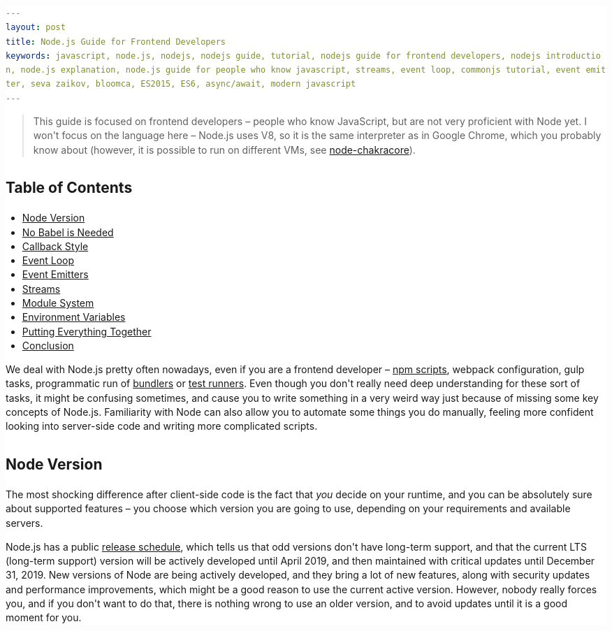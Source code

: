 ```yaml
---
layout: post
title: Node.js Guide for Frontend Developers
keywords: javascript, node.js, nodejs, nodejs guide, tutorial, nodejs guide for frontend developers, nodejs introduction, node.js explanation, node.js guide for people who know javascript, streams, event loop, commonjs tutorial, event emitter, seva zaikov, bloomca, ES2015, ES6, async/await, modern javascript
---
```


> This guide is focused on frontend developers – people who know JavaScript, but are not very proficient with Node yet. I won't focus on the language here – Node.js uses V8, so it is the same interpreter as in Google Chrome, which you probably know about (however, it is possible to run on different VMs, see [node-chakracore](https://github.com/nodejs/node-chakracore)).

## Table of Contents

- [Node Version](#node-version)
- [No Babel is Needed](#no-babel-is-needed)
- [Callback Style](#callback-style)
- [Event Loop](#event-loop)
- [Event Emitters](#event-emitters)
- [Streams](#streams)
- [Module System](#module-system)
- [Environment Variables](#environment-variables)
- [Putting Everything Together](#putting-everything-together)
- [Conclusion](#conclusion)

We deal with Node.js pretty often nowadays, even if you are a frontend developer – [npm scripts](https://docs.npmjs.com/misc/scripts), webpack configuration, gulp tasks, programmatic run of [bundlers](https://webpack.js.org/api/node/) or [test runners](https://karma-runner.github.io/2.0/dev/public-api.html). Even though you don't really need deep understanding for these sort of tasks, it might be confusing sometimes, and cause you to write something in a very weird way just because of missing some key concepts of Node.js. Familiarity with Node can also allow you to automate some things you do manually, feeling more confident looking into server-side code and writing more complicated scripts.

## Node Version

The most shocking difference after client-side code is the fact that _you_ decide on your runtime, and you can be absolutely sure about supported features – you choose which version you are going to use, depending on your requirements and available servers.

Node.js has a public [release schedule](https://github.com/nodejs/Release#release-schedule), which tells us that odd versions don't have long-term support, and that the current LTS (long-term support) version will be actively developed until April 2019, and then maintained with critical updates until December 31, 2019. New versions of Node are being actively developed, and they bring a lot of new features, along with security updates and performance improvements, which might be a good reason to use the current active version. However, nobody really forces you, and if you don't want to do that, there is nothing wrong to use an older version, and to avoid updates until it is a good moment for you.
